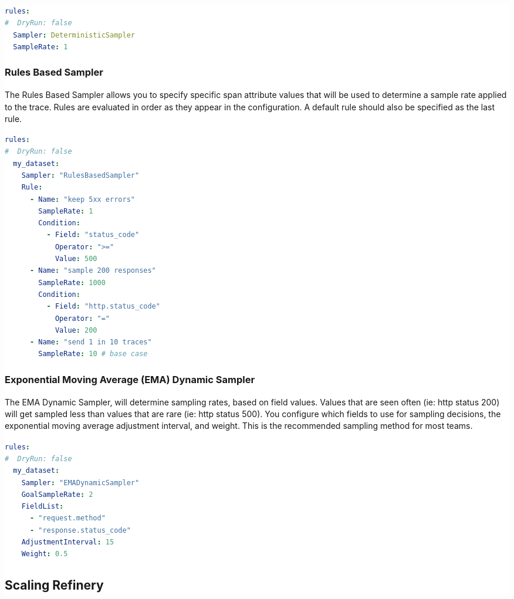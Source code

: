 ```yaml
rules:
#  DryRun: false
  Sampler: DeterministicSampler
  SampleRate: 1
```

### Rules Based Sampler

The Rules Based Sampler allows you to specify specific span attribute values that will be used to determine a sample rate applied to the trace. 
Rules are evaluated in order as they appear in the configuration. 
A default rule should also be specified as the last rule.

```yaml
rules:
#  DryRun: false
  my_dataset:
    Sampler: "RulesBasedSampler"
    Rule:
      - Name: "keep 5xx errors"
        SampleRate: 1
        Condition:
          - Field: "status_code"
            Operator: ">="
            Value: 500
      - Name: "sample 200 responses"
        SampleRate: 1000
        Condition:
          - Field: "http.status_code"
            Operator: "="
            Value: 200
      - Name: "send 1 in 10 traces"
        SampleRate: 10 # base case
```

### Exponential Moving Average (EMA) Dynamic Sampler

The EMA Dynamic Sampler, will determine sampling rates, based on field values. 
Values that are seen often (ie: http status 200) will get sampled less than values that are rare (ie: http status 500). 
You configure which fields to use for sampling decisions, the exponential moving average adjustment interval, and weight.
This is the recommended sampling method for most teams. 

```yaml
rules:
#  DryRun: false
  my_dataset:
    Sampler: "EMADynamicSampler"
    GoalSampleRate: 2
    FieldList:
      - "request.method"
      - "response.status_code"
    AdjustmentInterval: 15
    Weight: 0.5
```
## Scaling Refinery
